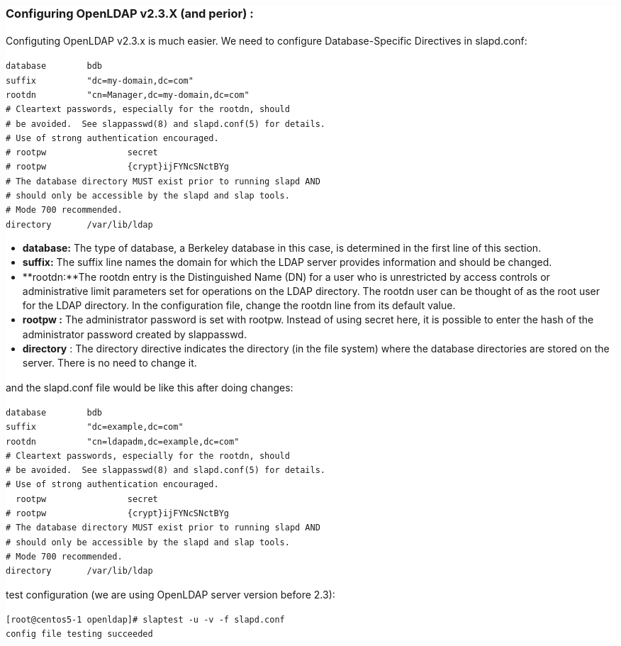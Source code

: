### Configuring OpenLDAP v2.3.X (and perior) :

Configuting OpenLDAP v2.3.x is much easier. We need to configure Database-Specific Directives in slapd.conf:

```
database        bdb
suffix          "dc=my-domain,dc=com"
rootdn          "cn=Manager,dc=my-domain,dc=com"
# Cleartext passwords, especially for the rootdn, should
# be avoided.  See slappasswd(8) and slapd.conf(5) for details.
# Use of strong authentication encouraged.
# rootpw                secret
# rootpw                {crypt}ijFYNcSNctBYg
# The database directory MUST exist prior to running slapd AND 
# should only be accessible by the slapd and slap tools.
# Mode 700 recommended.
directory       /var/lib/ldap
```

* **database:** The type of database, a Berkeley database in this case, is determined in the first line of this section.
* **suffix:** The suffix line names the domain for which the LDAP server provides information and should be changed.
* **rootdn:**The rootdn entry is the Distinguished Name (DN) for a user who is unrestricted by access controls or administrative limit parameters set for operations on the LDAP directory. The rootdn user can be thought of as the root user for the LDAP directory. In the configuration file, change the rootdn line from its default value.
* **rootpw :** The administrator password is set with rootpw. Instead of using secret here, it is possible to enter the hash of the administrator password created by slappasswd.
* **directory** : The directory directive indicates the directory (in the file system) where the database directories are stored on the server. There is no need to change it.

and the slapd.conf file would be like this after doing changes:

```
database        bdb
suffix          "dc=example,dc=com"
rootdn          "cn=ldapadm,dc=example,dc=com"
# Cleartext passwords, especially for the rootdn, should
# be avoided.  See slappasswd(8) and slapd.conf(5) for details.
# Use of strong authentication encouraged.
  rootpw                secret
# rootpw                {crypt}ijFYNcSNctBYg
# The database directory MUST exist prior to running slapd AND 
# should only be accessible by the slapd and slap tools.
# Mode 700 recommended.
directory       /var/lib/ldap
```

test configuration (we are using OpenLDAP server version before 2.3):

```
[root@centos5-1 openldap]# slaptest -u -v -f slapd.conf
config file testing succeeded
```
